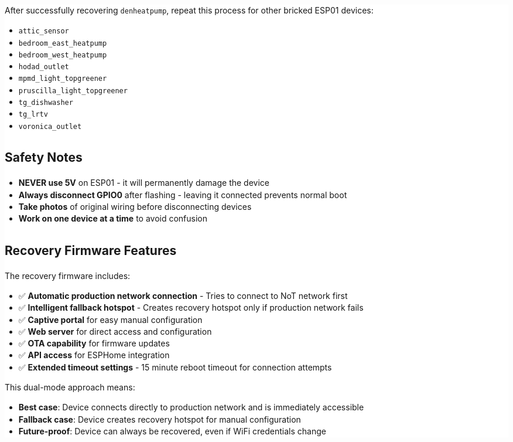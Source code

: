 After successfully recovering `denheatpump`, repeat this process for other bricked ESP01 devices:

- `attic_sensor`
- `bedroom_east_heatpump`
- `bedroom_west_heatpump`
- `hodad_outlet`
- `mpmd_light_topgreener`
- `pruscilla_light_topgreener`
- `tg_dishwasher`
- `tg_lrtv`
- `voronica_outlet`

## Safety Notes

- **NEVER use 5V** on ESP01 - it will permanently damage the device
- **Always disconnect GPIO0** after flashing - leaving it connected prevents normal boot
- **Take photos** of original wiring before disconnecting devices
- **Work on one device at a time** to avoid confusion

## Recovery Firmware Features

The recovery firmware includes:

- ✅ **Automatic production network connection** - Tries to connect to NoT network first
- ✅ **Intelligent fallback hotspot** - Creates recovery hotspot only if production network fails
- ✅ **Captive portal** for easy manual configuration
- ✅ **Web server** for direct access and configuration
- ✅ **OTA capability** for firmware updates
- ✅ **API access** for ESPHome integration
- ✅ **Extended timeout settings** - 15 minute reboot timeout for connection attempts

This dual-mode approach means:

- **Best case**: Device connects directly to production network and is immediately accessible
- **Fallback case**: Device creates recovery hotspot for manual configuration
- **Future-proof**: Device can always be recovered, even if WiFi credentials change
